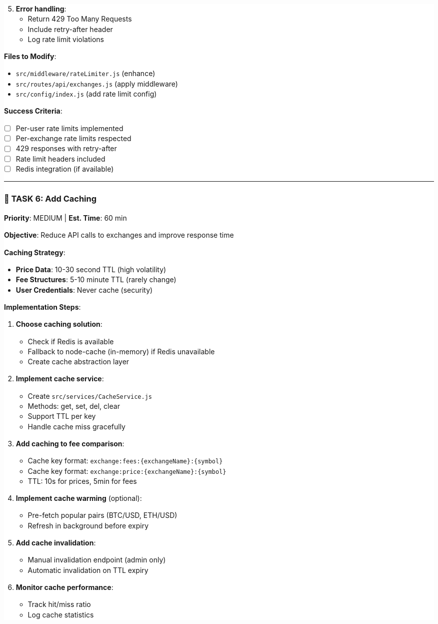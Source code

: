 5. **Error handling**:
   - Return 429 Too Many Requests
   - Include retry-after header
   - Log rate limit violations

**Files to Modify**:
- `src/middleware/rateLimiter.js` (enhance)
- `src/routes/api/exchanges.js` (apply middleware)
- `src/config/index.js` (add rate limit config)

**Success Criteria**:
- [ ] Per-user rate limits implemented
- [ ] Per-exchange rate limits respected
- [ ] 429 responses with retry-after
- [ ] Rate limit headers included
- [ ] Redis integration (if available)

---

### 🎯 TASK 6: Add Caching
**Priority**: MEDIUM | **Est. Time**: 60 min

**Objective**: Reduce API calls to exchanges and improve response time

**Caching Strategy**:
- **Price Data**: 10-30 second TTL (high volatility)
- **Fee Structures**: 5-10 minute TTL (rarely change)
- **User Credentials**: Never cache (security)

**Implementation Steps**:
1. **Choose caching solution**:
   - Check if Redis is available
   - Fallback to node-cache (in-memory) if Redis unavailable
   - Create cache abstraction layer

2. **Implement cache service**:
   - Create `src/services/CacheService.js`
   - Methods: get, set, del, clear
   - Support TTL per key
   - Handle cache miss gracefully

3. **Add caching to fee comparison**:
   - Cache key format: `exchange:fees:{exchangeName}:{symbol}`
   - Cache key format: `exchange:price:{exchangeName}:{symbol}`
   - TTL: 10s for prices, 5min for fees

4. **Implement cache warming** (optional):
   - Pre-fetch popular pairs (BTC/USD, ETH/USD)
   - Refresh in background before expiry

5. **Add cache invalidation**:
   - Manual invalidation endpoint (admin only)
   - Automatic invalidation on TTL expiry

6. **Monitor cache performance**:
   - Track hit/miss ratio
   - Log cache statistics
